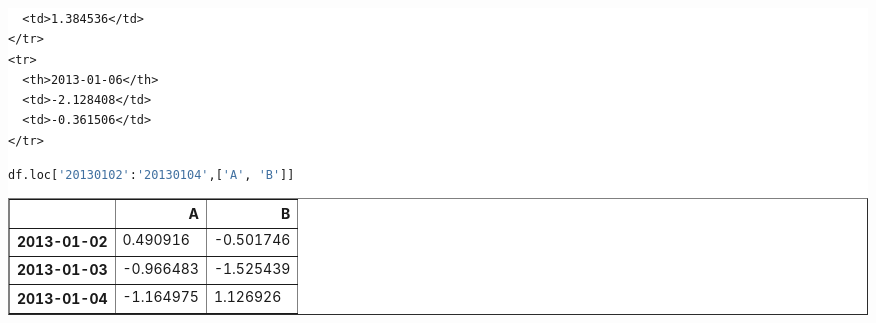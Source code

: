       <td>1.384536</td>
    </tr>
    <tr>
      <th>2013-01-06</th>
      <td>-2.128408</td>
      <td>-0.361506</td>
    </tr>
  </tbody>
</table>
</div>




```python
df.loc['20130102':'20130104',['A', 'B']]
```




<div>
<style scoped>
    .dataframe tbody tr th:only-of-type {
        vertical-align: middle;
    }

    .dataframe tbody tr th {
        vertical-align: top;
    }

    .dataframe thead th {
        text-align: right;
    }
</style>
<table border="1" class="dataframe">
  <thead>
    <tr style="text-align: right;">
      <th></th>
      <th>A</th>
      <th>B</th>
    </tr>
  </thead>
  <tbody>
    <tr>
      <th>2013-01-02</th>
      <td>0.490916</td>
      <td>-0.501746</td>
    </tr>
    <tr>
      <th>2013-01-03</th>
      <td>-0.966483</td>
      <td>-1.525439</td>
    </tr>
    <tr>
      <th>2013-01-04</th>
      <td>-1.164975</td>
      <td>1.126926</td>
    </tr>
  </tbody>
</table>
</div>
